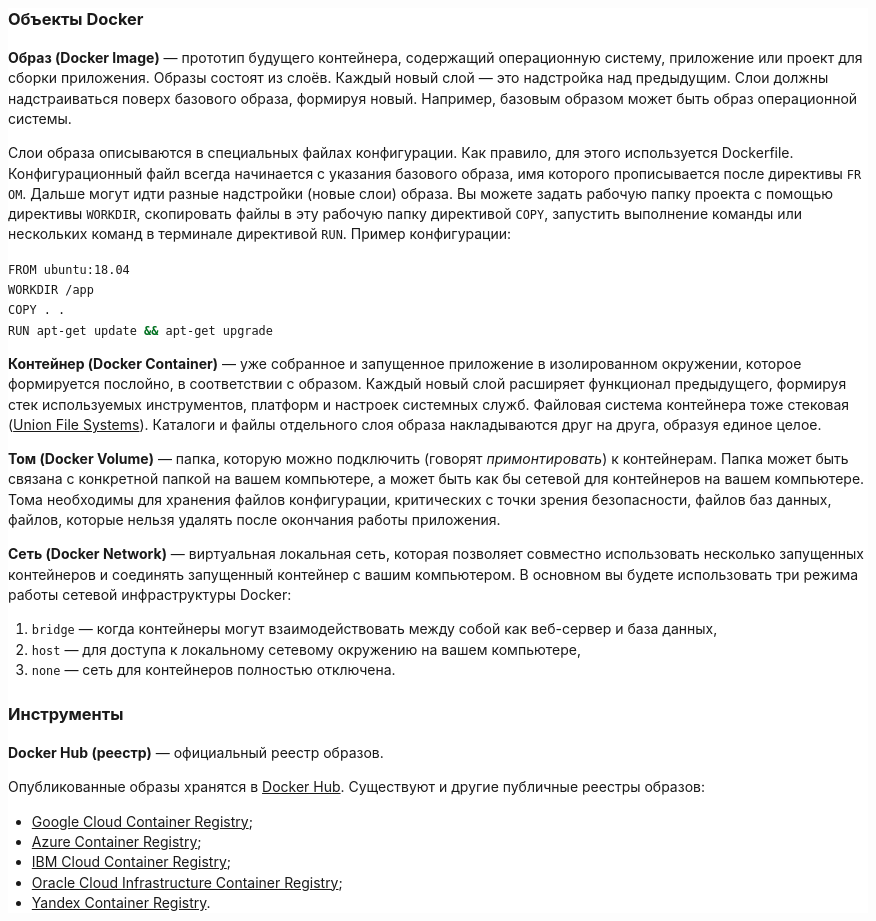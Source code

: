 ### Объекты Docker

__Образ (Docker Image)__ — прототип будущего контейнера, содержащий операционную систему, приложение или проект для сборки приложения. Образы состоят из слоёв. Каждый новый слой — это надстройка над предыдущим. Слои должны надстраиваться поверх базового образа, формируя новый. Например, базовым образом может быть образ операционной системы.

Слои образа описываются в специальных файлах конфигурации. Как правило, для этого используется Dockerfile. Конфигурационный файл всегда начинается с указания базового образа, имя которого прописывается после директивы `FROM`. Дальше могут идти разные надстройки (новые слои) образа. Вы можете задать рабочую папку проекта с помощью директивы `WORKDIR`, скопировать файлы в эту рабочую папку директивой `COPY`, запустить выполнение команды или нескольких команд в терминале директивой `RUN`. Пример конфигурации:

```bash
FROM ubuntu:18.04
WORKDIR /app
COPY . .
RUN apt-get update && apt-get upgrade
```

__Контейнер (Docker Container)__ — уже собранное и запущенное приложение в изолированном окружении, которое формируется послойно, в соответствии с образом. Каждый новый слой расширяет функционал предыдущего, формируя стек используемых инструментов, платформ и настроек системных служб. Файловая система контейнера тоже стековая ([Union File Systems](https://www.terriblecode.com/blog/how-docker-images-work-union-file-systems-for-dummies/)). Каталоги и файлы отдельного слоя образа накладываются друг на друга, образуя единое целое.

__Том (Docker Volume)__ — папка, которую можно подключить (говорят _примонтировать_) к контейнерам. Папка может быть связана с конкретной папкой на вашем компьютере, а может быть как бы сетевой для контейнеров на вашем компьютере. Тома необходимы для хранения файлов конфигурации, критических с точки зрения безопасности, файлов баз данных, файлов, которые нельзя удалять после окончания работы приложения.

__Сеть (Docker Network)__ — виртуальная локальная сеть, которая позволяет совместно использовать несколько запущенных контейнеров и соединять запущенный контейнер с вашим компьютером. В основном вы будете использовать три режима работы сетевой инфраструктуры Docker:

1. `bridge` — когда контейнеры могут взаимодействовать между собой как веб-сервер и база данных,
2. `host` — для доступа к локальному сетевому окружению на вашем компьютере,
3. `none` — сеть для контейнеров полностью отключена.

### Инструменты

__Docker Hub (реестр)__ — официальный реестр образов.

Опубликованные образы хранятся в [Docker Hub](https://hub.docker.com/). Существуют и другие публичные реестры образов:

- [Google Cloud Container Registry](https://cloud.google.com/container-registry);
- [Azure Container Registry](https://azure.microsoft.com/services/container-registry);
- [IBM Cloud Container Registry](https://www.ibm.com/cloud/container-registry);
- [Oracle Cloud Infrastructure Container Registry](https://www.oracle.com/cloud-native/container-registry/);
- [Yandex Container Registry](https://cloud.yandex.com/services/container-registry).
